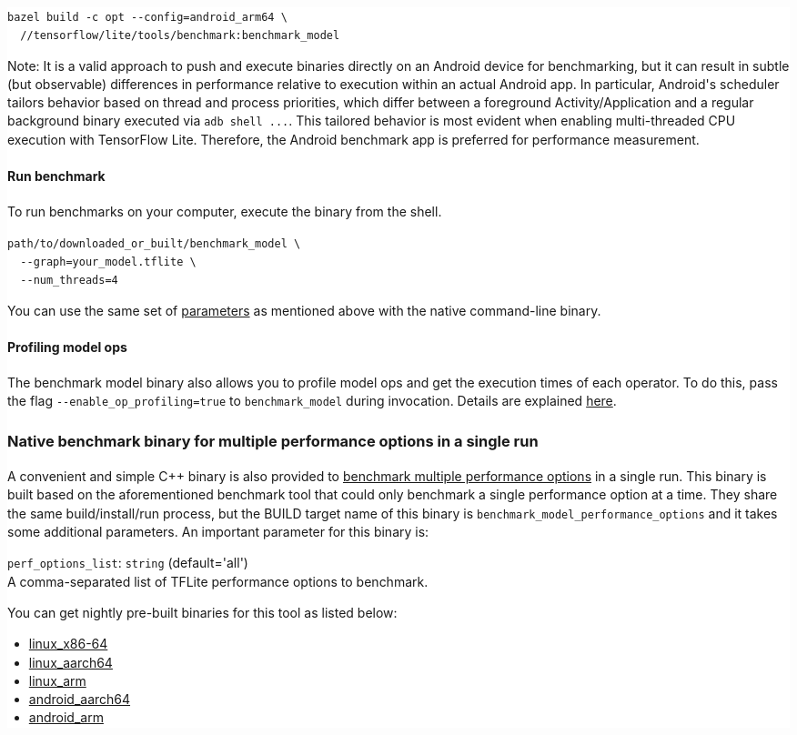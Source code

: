 ```shell
bazel build -c opt --config=android_arm64 \
  //tensorflow/lite/tools/benchmark:benchmark_model
```

Note: It is a valid approach to push and execute binaries directly on an Android
device for benchmarking, but it can result in subtle (but observable)
differences in performance relative to execution within an actual Android app.
In particular, Android's scheduler tailors behavior based on thread and process
priorities, which differ between a foreground Activity/Application and a regular
background binary executed via `adb shell ...`. This tailored behavior is most
evident when enabling multi-threaded CPU execution with TensorFlow Lite.
Therefore, the Android benchmark app is preferred for performance measurement.

#### Run benchmark

To run benchmarks on your computer, execute the binary from the shell.

```shell
path/to/downloaded_or_built/benchmark_model \
  --graph=your_model.tflite \
  --num_threads=4
```

You can use the same set of
[parameters](https://github.com/tensorflow/tensorflow/tree/master/tensorflow/lite/tools/benchmark#parameters)
as mentioned above with the native command-line binary.

#### Profiling model ops

The benchmark model binary also allows you to profile model ops and get the
execution times of each operator. To do this, pass the flag
`--enable_op_profiling=true` to `benchmark_model` during invocation. Details are
explained
[here](https://github.com/tensorflow/tensorflow/tree/master/tensorflow/lite/tools/benchmark#profiling-model-operators).

### Native benchmark binary for multiple performance options in a single run

A convenient and simple C++ binary is also provided to
[benchmark multiple performance options](https://github.com/tensorflow/tensorflow/tree/master/tensorflow/lite/tools/benchmark#benchmark-multiple-performance-options-in-a-single-run)
in a single run. This binary is built based on the aforementioned benchmark tool
that could only benchmark a single performance option at a time. They share the
same build/install/run process, but the BUILD target name of this binary is
`benchmark_model_performance_options` and it takes some additional parameters.
An important parameter for this binary is:

`perf_options_list`: `string` (default='all') \
A comma-separated list of TFLite performance options to benchmark.

You can get nightly pre-built binaries for this tool as listed below:

*   [linux_x86-64](https://storage.googleapis.com/tensorflow-nightly-public/prod/tensorflow/release/lite/tools/nightly/latest/linux_x86-64_benchmark_model_performance_options)
*   [linux_aarch64](https://storage.googleapis.com/tensorflow-nightly-public/prod/tensorflow/release/lite/tools/nightly/latest/linux_aarch64_benchmark_model_performance_options)
*   [linux_arm](https://storage.googleapis.com/tensorflow-nightly-public/prod/tensorflow/release/lite/tools/nightly/latest/linux_arm_benchmark_model_performance_options)
*   [android_aarch64](https://storage.googleapis.com/tensorflow-nightly-public/prod/tensorflow/release/lite/tools/nightly/latest/android_aarch64_benchmark_model_performance_options)
*   [android_arm](https://storage.googleapis.com/tensorflow-nightly-public/prod/tensorflow/release/lite/tools/nightly/latest/android_arm_benchmark_model_performance_options)
